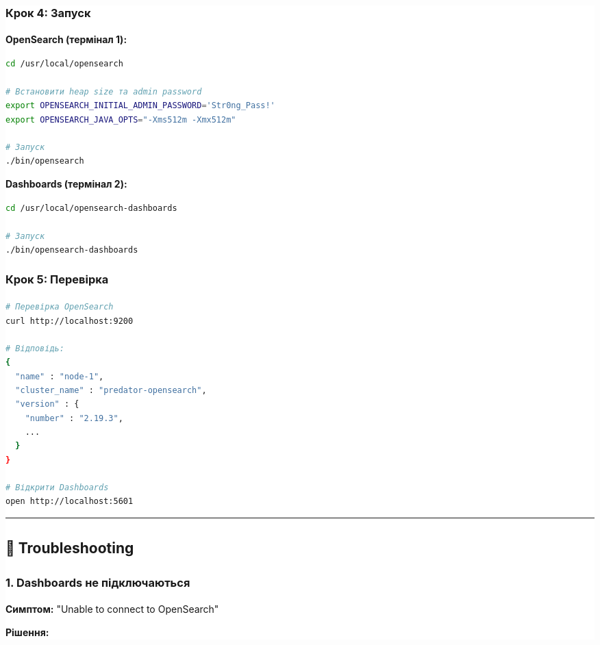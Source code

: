 ### Крок 4: Запуск

**OpenSearch (термінал 1):**

```bash
cd /usr/local/opensearch

# Встановити heap size та admin password
export OPENSEARCH_INITIAL_ADMIN_PASSWORD='Str0ng_Pass!'
export OPENSEARCH_JAVA_OPTS="-Xms512m -Xmx512m"

# Запуск
./bin/opensearch
```

**Dashboards (термінал 2):**

```bash
cd /usr/local/opensearch-dashboards

# Запуск
./bin/opensearch-dashboards
```

### Крок 5: Перевірка

```bash
# Перевірка OpenSearch
curl http://localhost:9200

# Відповідь:
{
  "name" : "node-1",
  "cluster_name" : "predator-opensearch",
  "version" : {
    "number" : "2.19.3",
    ...
  }
}

# Відкрити Dashboards
open http://localhost:5601
```

---

## 🐛 Troubleshooting

### 1. Dashboards не підключаються

**Симптом:** "Unable to connect to OpenSearch"

**Рішення:**
